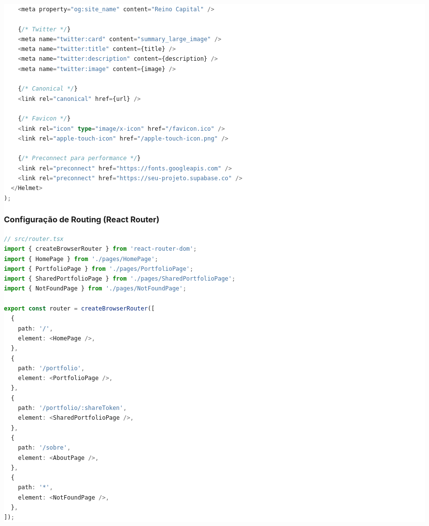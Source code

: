 ```typescript
    <meta property="og:site_name" content="Reino Capital" />
    
    {/* Twitter */}
    <meta name="twitter:card" content="summary_large_image" />
    <meta name="twitter:title" content={title} />
    <meta name="twitter:description" content={description} />
    <meta name="twitter:image" content={image} />
    
    {/* Canonical */}
    <link rel="canonical" href={url} />
    
    {/* Favicon */}
    <link rel="icon" type="image/x-icon" href="/favicon.ico" />
    <link rel="apple-touch-icon" href="/apple-touch-icon.png" />
    
    {/* Preconnect para performance */}
    <link rel="preconnect" href="https://fonts.googleapis.com" />
    <link rel="preconnect" href="https://seu-projeto.supabase.co" />
  </Helmet>
);
```

### Configuração de Routing (React Router)

```typescript
// src/router.tsx
import { createBrowserRouter } from 'react-router-dom';
import { HomePage } from './pages/HomePage';
import { PortfolioPage } from './pages/PortfolioPage';
import { SharedPortfolioPage } from './pages/SharedPortfolioPage';
import { NotFoundPage } from './pages/NotFoundPage';

export const router = createBrowserRouter([
  {
    path: '/',
    element: <HomePage />,
  },
  {
    path: '/portfolio',
    element: <PortfolioPage />,
  },
  {
    path: '/portfolio/:shareToken',
    element: <SharedPortfolioPage />,
  },
  {
    path: '/sobre',
    element: <AboutPage />,
  },
  {
    path: '*',
    element: <NotFoundPage />,
  },
]);
```
